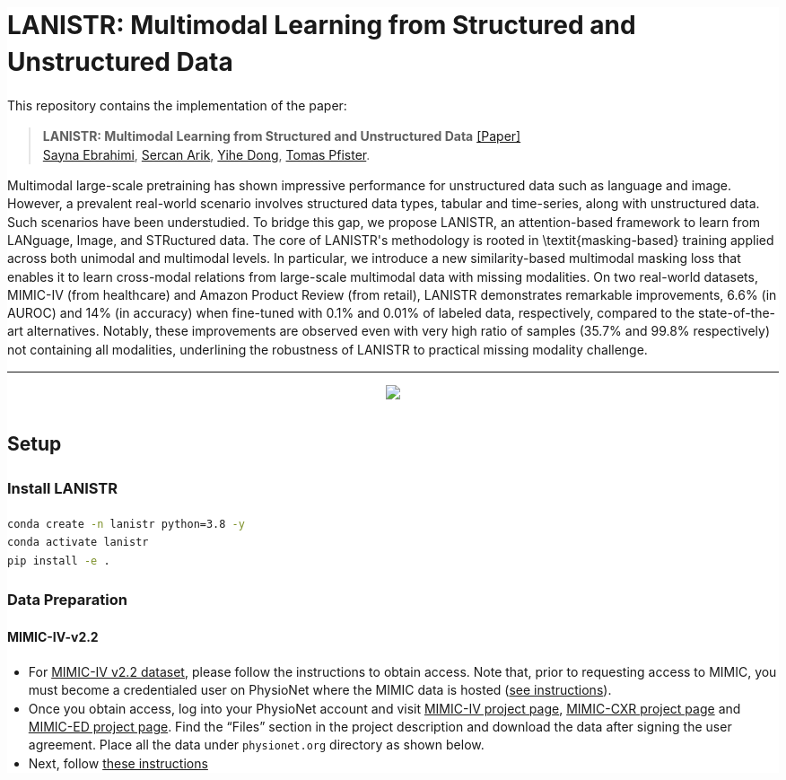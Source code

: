 # LANISTR: Multimodal Learning from Structured and Unstructured Data

This repository contains the implementation of the paper:

> **LANISTR: Multimodal Learning from Structured and Unstructured Data**
> [[Paper]](https://arxiv.org/pdf/2305.16556.pdf)  <br>
> [Sayna Ebrahimi](https://saynaebrahimi.github.io/), [Sercan Arik](https://sites.google.com/corp/view/sercanarik/home), [Yihe Dong](https://yihedong.me/), [Tomas Pfister](https://tomas.pfister.fi/).
> <br>

Multimodal large-scale pretraining has shown impressive performance for
unstructured data such as language and image. However, a prevalent real-world
scenario involves structured data types, tabular and time-series, along with
unstructured data. Such scenarios have been understudied. To bridge this gap, we
propose LANISTR, an attention-based framework to learn from LANguage, Image, and
STRuctured data. The core of LANISTR's methodology is rooted in
\textit{masking-based} training applied across both unimodal and multimodal
levels. In particular, we introduce a new similarity-based multimodal masking
loss that enables it to learn cross-modal relations from large-scale multimodal
data with missing modalities. On two real-world datasets, MIMIC-IV (from
healthcare) and Amazon Product Review (from retail), LANISTR demonstrates
remarkable improvements, 6.6\% (in AUROC) and 14\% (in accuracy) when fine-tuned
with 0.1\% and 0.01\% of labeled data, respectively, compared to the
state-of-the-art alternatives. Notably, these improvements are observed even
with very high ratio of samples (35.7\% and 99.8\% respectively) not containing
all modalities, underlining the robustness of LANISTR to practical missing
modality challenge.

--------------------------------------------------------------------------------

<div  align="center">
<img src="lanistr/Figures/lanistr.gif" width="95%">
</div>


## Setup

### Install LANISTR

```bash
conda create -n lanistr python=3.8 -y
conda activate lanistr
pip install -e .
```

### Data Preparation

#### MIMIC-IV-v2.2

-   For [MIMIC-IV v2.2 dataset](https://mimic.mit.edu/), please follow the
    instructions to obtain access. Note that, prior to requesting access to
    MIMIC, you must become a credentialed user on PhysioNet where the MIMIC data
    is hosted
    ([see instructions](https://physionet.org/settings/credentialing/)).
-   Once you obtain access, log into your PhysioNet account and visit
    [MIMIC-IV project page](https://physionet.org/content/mimiciv/),
    [MIMIC-CXR project page](https://physionet.org/content/mimic-cxr/) and
    [MIMIC-ED project page](https://physionet.org/content/mimic-iv-ed/). Find
    the “Files” section in the project description and download the data after
    signing the user agreement. Place all the data under `physionet.org`
    directory as shown below.
-   Next, follow
    [these instructions](https://github.com/nyuad-cai/MedFuse/blob/main/mimic4extract/README.md)